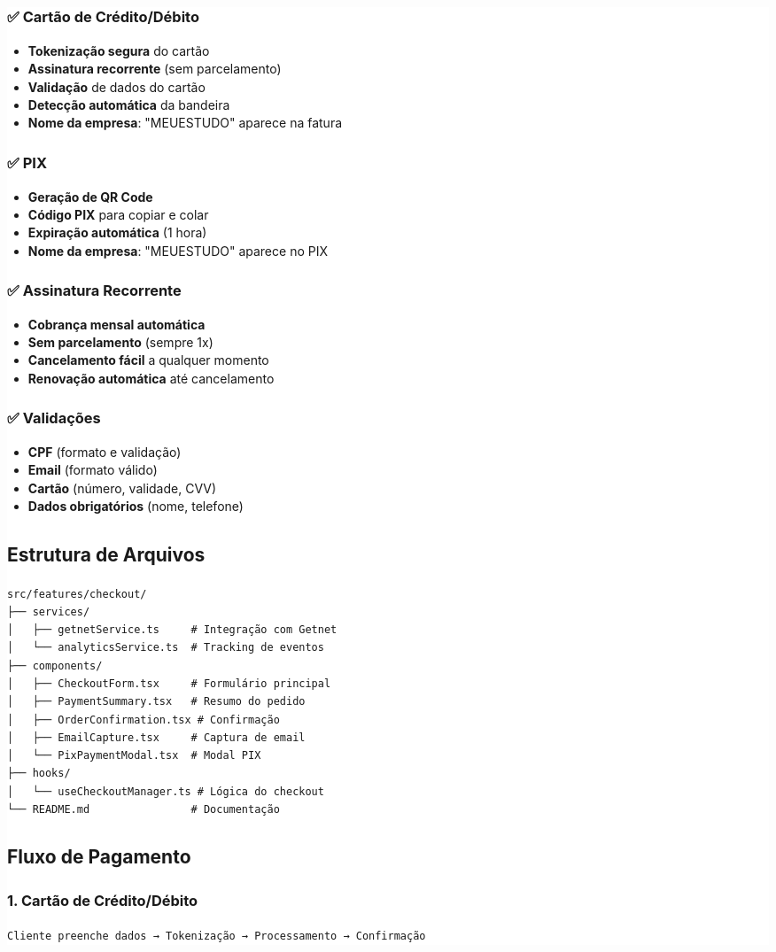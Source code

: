 ### ✅ Cartão de Crédito/Débito
- **Tokenização segura** do cartão
- **Assinatura recorrente** (sem parcelamento)
- **Validação** de dados do cartão
- **Detecção automática** da bandeira
- **Nome da empresa**: "MEUESTUDO" aparece na fatura

### ✅ PIX
- **Geração de QR Code**
- **Código PIX** para copiar e colar
- **Expiração automática** (1 hora)
- **Nome da empresa**: "MEUESTUDO" aparece no PIX

### ✅ Assinatura Recorrente
- **Cobrança mensal automática**
- **Sem parcelamento** (sempre 1x)
- **Cancelamento fácil** a qualquer momento
- **Renovação automática** até cancelamento

### ✅ Validações
- **CPF** (formato e validação)
- **Email** (formato válido)
- **Cartão** (número, validade, CVV)
- **Dados obrigatórios** (nome, telefone)

## Estrutura de Arquivos

```
src/features/checkout/
├── services/
│   ├── getnetService.ts     # Integração com Getnet
│   └── analyticsService.ts  # Tracking de eventos
├── components/
│   ├── CheckoutForm.tsx     # Formulário principal
│   ├── PaymentSummary.tsx   # Resumo do pedido
│   ├── OrderConfirmation.tsx # Confirmação
│   ├── EmailCapture.tsx     # Captura de email
│   └── PixPaymentModal.tsx  # Modal PIX
├── hooks/
│   └── useCheckoutManager.ts # Lógica do checkout
└── README.md                # Documentação
```

## Fluxo de Pagamento

### 1. Cartão de Crédito/Débito
```
Cliente preenche dados → Tokenização → Processamento → Confirmação
```
